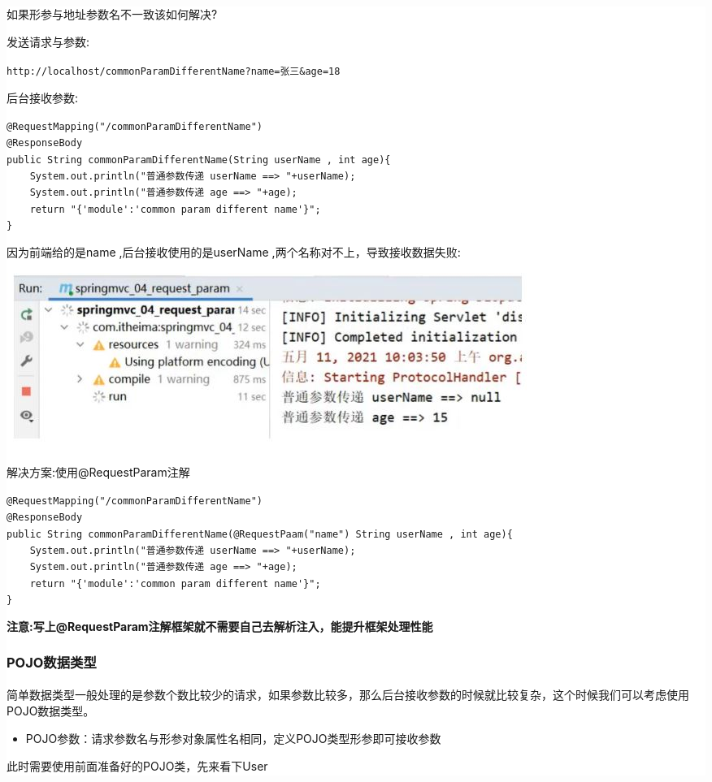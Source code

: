 如果形参与地址参数名不一致该如何解决?

发送请求与参数:

```
http://localhost/commonParamDifferentName?name=张三&age=18
```

后台接收参数:

```
@RequestMapping("/commonParamDifferentName")
@ResponseBody
public String commonParamDifferentName(String userName , int age){
    System.out.println("普通参数传递 userName ==> "+userName);
    System.out.println("普通参数传递 age ==> "+age);
    return "{'module':'common param different name'}";
}
```

因为前端给的是name ,后台接收使用的是userName ,两个名称对不上，导致接收数据失败:

![1704996420233](images/1704996420233.png)

解决方案:使用@RequestParam注解

```
@RequestMapping("/commonParamDifferentName")
@ResponseBody
public String commonParamDifferentName(@RequestPaam("name") String userName , int age){
    System.out.println("普通参数传递 userName ==> "+userName);
    System.out.println("普通参数传递 age ==> "+age);
    return "{'module':'common param different name'}";
}
```

**注意:写上@RequestParam注解框架就不需要自己去解析注入，能提升框架处理性能**

### POJO数据类型

简单数据类型一般处理的是参数个数比较少的请求，如果参数比较多，那么后台接收参数的时候就比较复杂，这个时候我们可以考虑使用POJO数据类型。

* POJO参数：请求参数名与形参对象属性名相同，定义POJO类型形参即可接收参数

此时需要使用前面准备好的POJO类，先来看下User
